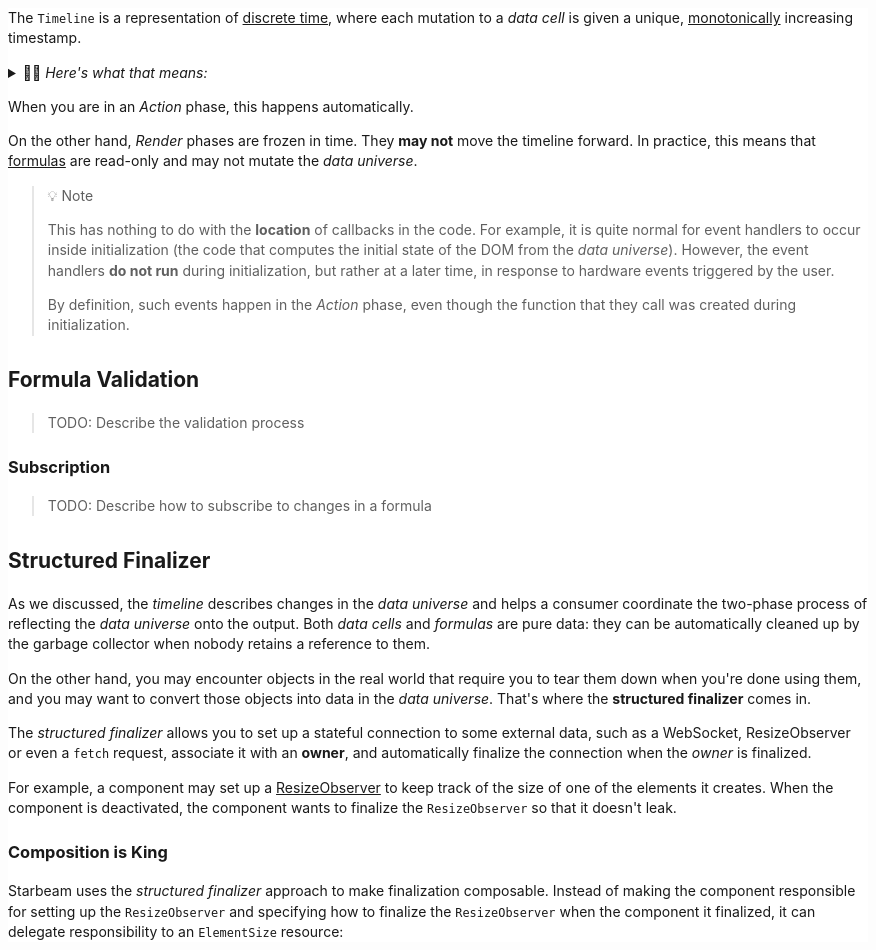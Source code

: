 The `Timeline` is a representation of [discrete time](https://en.wikipedia.org/wiki/Discrete_time_and_continuous_time#Discrete_time), where each mutation to a _data cell_ is given a unique, [monotonically](https://en.wikipedia.org/wiki/Monotonic_function) increasing timestamp.

<details><summary>😵‍💫 <i>Here's what that means:</i></summary></details>

When you are in an _Action_ phase, this happens automatically.

On the other hand, _Render_ phases are frozen in time. They **may not** move the timeline forward. In practice, this means that [formulas] are read-only and may not mutate the _data universe_.

> 💡 Note
>
> This has nothing to do with the **location** of callbacks in the code. For example, it is quite normal for event handlers to occur inside initialization (the code that computes the initial state of the DOM from the _data universe_). However, the event handlers **do not run** during initialization, but rather at a later time, in response to hardware events triggered by the user.
>
> By definition, such events happen in the _Action_ phase, even though the function that they call was created during initialization.

## Formula Validation

> TODO: Describe the validation process

### Subscription

> TODO: Describe how to subscribe to changes in a formula

## Structured Finalizer

As we discussed, the _timeline_ describes changes in the _data universe_ and helps a consumer coordinate the two-phase process of reflecting the _data universe_ onto the output. Both _data cells_ and _formulas_ are pure data: they can be automatically cleaned up by the garbage collector when nobody retains a reference to them.

On the other hand, you may encounter objects in the real world that require you to tear them down when you're done using them, and you may want to convert those objects into data in the _data universe_. That's where the **structured finalizer** comes in.

The _structured finalizer_ allows you to set up a stateful connection to some external data, such as a WebSocket, ResizeObserver or even a `fetch` request, associate it with an **owner**, and automatically finalize the connection when the _owner_ is finalized.

For example, a component may set up a [ResizeObserver] to keep track of the size of one of the elements it creates. When the component is deactivated, the component wants to finalize the `ResizeObserver` so that it doesn't leak.

### Composition is King

Starbeam uses the _structured finalizer_ approach to make finalization composable. Instead of making the component responsible for setting up the `ResizeObserver` and specifying how to finalize the `ResizeObserver` when the component it finalized, it can delegate responsibility to an `ElementSize` resource:


[lifetime]: #lifetime
[@starbeam/schedule]: https://github.com/wycats/starbeam/tree/main/%40starbeam/schedule
[@starbeam/reactive]: https://github.com/wycats/starbeam/tree/main/%40starbeam/reactive
[formulas]: https://github.com/wycats/starbeam/tree/main/%40starbeam/reactive#TODO-formula
[stateful formulas]: https://github.com/wycats/starbeam/tree/main/%40starbeam/reactive#TODO-stateful-formula
[universal]: https://github.com/wycats/starbeam#TODO-universal
[starbeam adapter]: https://github.com/wycats/starbeam#TODO-adapter
[starbeam semver policy]: https://github.com/wycats/starbeam#TODO-semver
[resizeobserver]: https://developer.mozilla.org/en-US/docs/Web/API/ResizeObserver